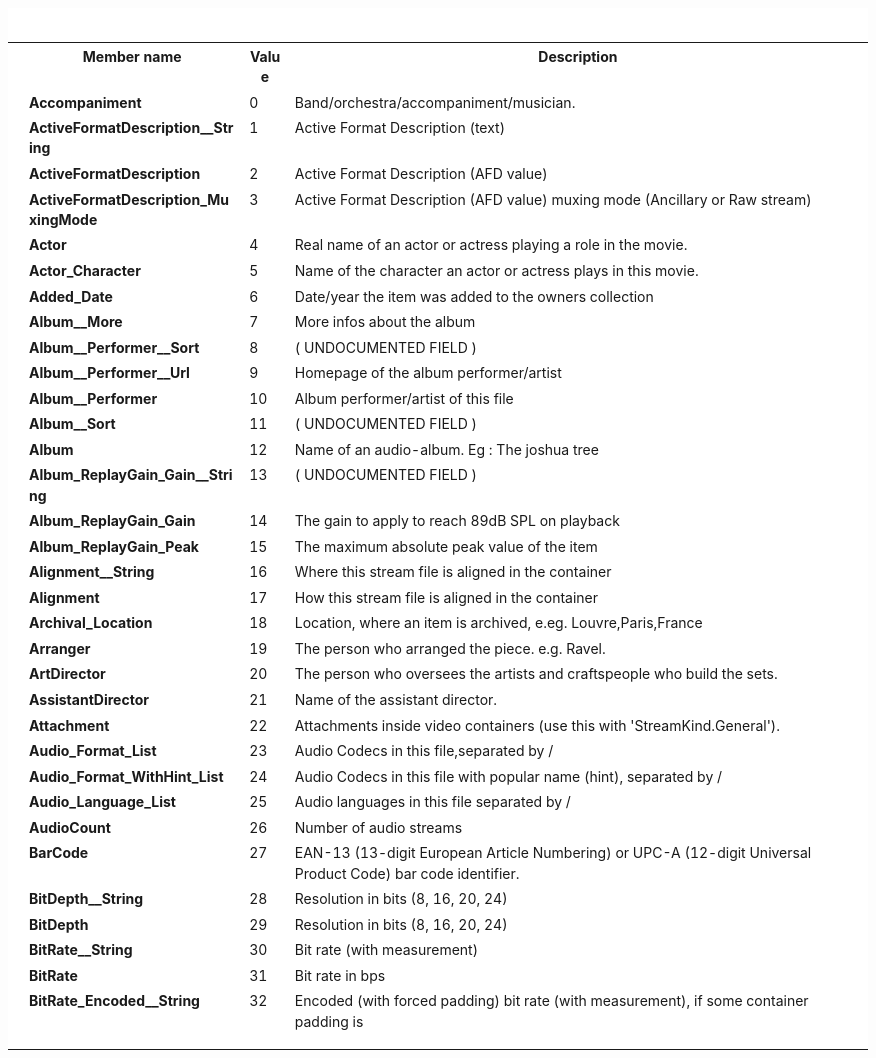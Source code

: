 &nbsp;<table><tr><th></th><th>Member name</th><th>Value</th><th>Description</th></tr><tr><td /><td target="F:DevCase.ThirdParty.MediaInfo.Fields.Accompaniment">**Accompaniment**</td><td>0</td><td>Band/orchestra/accompaniment/musician.</td></tr><tr><td /><td target="F:DevCase.ThirdParty.MediaInfo.Fields.ActiveFormatDescription__String">**ActiveFormatDescription__String**</td><td>1</td><td>Active Format Description (text)</td></tr><tr><td /><td target="F:DevCase.ThirdParty.MediaInfo.Fields.ActiveFormatDescription">**ActiveFormatDescription**</td><td>2</td><td>Active Format Description (AFD value)</td></tr><tr><td /><td target="F:DevCase.ThirdParty.MediaInfo.Fields.ActiveFormatDescription_MuxingMode">**ActiveFormatDescription_MuxingMode**</td><td>3</td><td>Active Format Description (AFD value) muxing mode (Ancillary or Raw stream)</td></tr><tr><td /><td target="F:DevCase.ThirdParty.MediaInfo.Fields.Actor">**Actor**</td><td>4</td><td>Real name of an actor or actress playing a role in the movie.</td></tr><tr><td /><td target="F:DevCase.ThirdParty.MediaInfo.Fields.Actor_Character">**Actor_Character**</td><td>5</td><td>Name of the character an actor or actress plays in this movie.</td></tr><tr><td /><td target="F:DevCase.ThirdParty.MediaInfo.Fields.Added_Date">**Added_Date**</td><td>6</td><td>Date/year the item was added to the owners collection</td></tr><tr><td /><td target="F:DevCase.ThirdParty.MediaInfo.Fields.Album__More">**Album__More**</td><td>7</td><td>More infos about the album</td></tr><tr><td /><td target="F:DevCase.ThirdParty.MediaInfo.Fields.Album__Performer__Sort">**Album__Performer__Sort**</td><td>8</td><td>( UNDOCUMENTED FIELD )</td></tr><tr><td /><td target="F:DevCase.ThirdParty.MediaInfo.Fields.Album__Performer__Url">**Album__Performer__Url**</td><td>9</td><td>Homepage of the album performer/artist</td></tr><tr><td /><td target="F:DevCase.ThirdParty.MediaInfo.Fields.Album__Performer">**Album__Performer**</td><td>10</td><td>Album performer/artist of this file</td></tr><tr><td /><td target="F:DevCase.ThirdParty.MediaInfo.Fields.Album__Sort">**Album__Sort**</td><td>11</td><td>( UNDOCUMENTED FIELD )</td></tr><tr><td /><td target="F:DevCase.ThirdParty.MediaInfo.Fields.Album">**Album**</td><td>12</td><td>Name of an audio-album. Eg : The joshua tree</td></tr><tr><td /><td target="F:DevCase.ThirdParty.MediaInfo.Fields.Album_ReplayGain_Gain__String">**Album_ReplayGain_Gain__String**</td><td>13</td><td>( UNDOCUMENTED FIELD )</td></tr><tr><td /><td target="F:DevCase.ThirdParty.MediaInfo.Fields.Album_ReplayGain_Gain">**Album_ReplayGain_Gain**</td><td>14</td><td>The gain to apply to reach 89dB SPL on playback</td></tr><tr><td /><td target="F:DevCase.ThirdParty.MediaInfo.Fields.Album_ReplayGain_Peak">**Album_ReplayGain_Peak**</td><td>15</td><td>The maximum absolute peak value of the item</td></tr><tr><td /><td target="F:DevCase.ThirdParty.MediaInfo.Fields.Alignment__String">**Alignment__String**</td><td>16</td><td>Where this stream file is aligned in the container</td></tr><tr><td /><td target="F:DevCase.ThirdParty.MediaInfo.Fields.Alignment">**Alignment**</td><td>17</td><td>How this stream file is aligned in the container</td></tr><tr><td /><td target="F:DevCase.ThirdParty.MediaInfo.Fields.Archival_Location">**Archival_Location**</td><td>18</td><td>Location, where an item is archived, e.eg. Louvre,Paris,France</td></tr><tr><td /><td target="F:DevCase.ThirdParty.MediaInfo.Fields.Arranger">**Arranger**</td><td>19</td><td>The person who arranged the piece. e.g. Ravel.</td></tr><tr><td /><td target="F:DevCase.ThirdParty.MediaInfo.Fields.ArtDirector">**ArtDirector**</td><td>20</td><td>The person who oversees the artists and craftspeople who build the sets.</td></tr><tr><td /><td target="F:DevCase.ThirdParty.MediaInfo.Fields.AssistantDirector">**AssistantDirector**</td><td>21</td><td>Name of the assistant director.</td></tr><tr><td /><td target="F:DevCase.ThirdParty.MediaInfo.Fields.Attachment">**Attachment**</td><td>22</td><td>Attachments inside video containers (use this with 'StreamKind.General').</td></tr><tr><td /><td target="F:DevCase.ThirdParty.MediaInfo.Fields.Audio_Format_List">**Audio_Format_List**</td><td>23</td><td>Audio Codecs in this file,separated by /</td></tr><tr><td /><td target="F:DevCase.ThirdParty.MediaInfo.Fields.Audio_Format_WithHint_List">**Audio_Format_WithHint_List**</td><td>24</td><td>Audio Codecs in this file with popular name (hint), separated by /</td></tr><tr><td /><td target="F:DevCase.ThirdParty.MediaInfo.Fields.Audio_Language_List">**Audio_Language_List**</td><td>25</td><td>Audio languages in this file separated by /</td></tr><tr><td /><td target="F:DevCase.ThirdParty.MediaInfo.Fields.AudioCount">**AudioCount**</td><td>26</td><td>Number of audio streams</td></tr><tr><td /><td target="F:DevCase.ThirdParty.MediaInfo.Fields.BarCode">**BarCode**</td><td>27</td><td>EAN-13 (13-digit European Article Numbering) or UPC-A (12-digit Universal Product Code) bar code identifier.</td></tr><tr><td /><td target="F:DevCase.ThirdParty.MediaInfo.Fields.BitDepth__String">**BitDepth__String**</td><td>28</td><td>Resolution in bits (8, 16, 20, 24)</td></tr><tr><td /><td target="F:DevCase.ThirdParty.MediaInfo.Fields.BitDepth">**BitDepth**</td><td>29</td><td>Resolution in bits (8, 16, 20, 24)</td></tr><tr><td /><td target="F:DevCase.ThirdParty.MediaInfo.Fields.BitRate__String">**BitRate__String**</td><td>30</td><td>Bit rate (with measurement)</td></tr><tr><td /><td target="F:DevCase.ThirdParty.MediaInfo.Fields.BitRate">**BitRate**</td><td>31</td><td>Bit rate in bps</td></tr><tr><td /><td target="F:DevCase.ThirdParty.MediaInfo.Fields.BitRate_Encoded__String">**BitRate_Encoded__String**</td><td>32</td><td>Encoded (with forced padding) bit rate (with measurement), if some container padding is